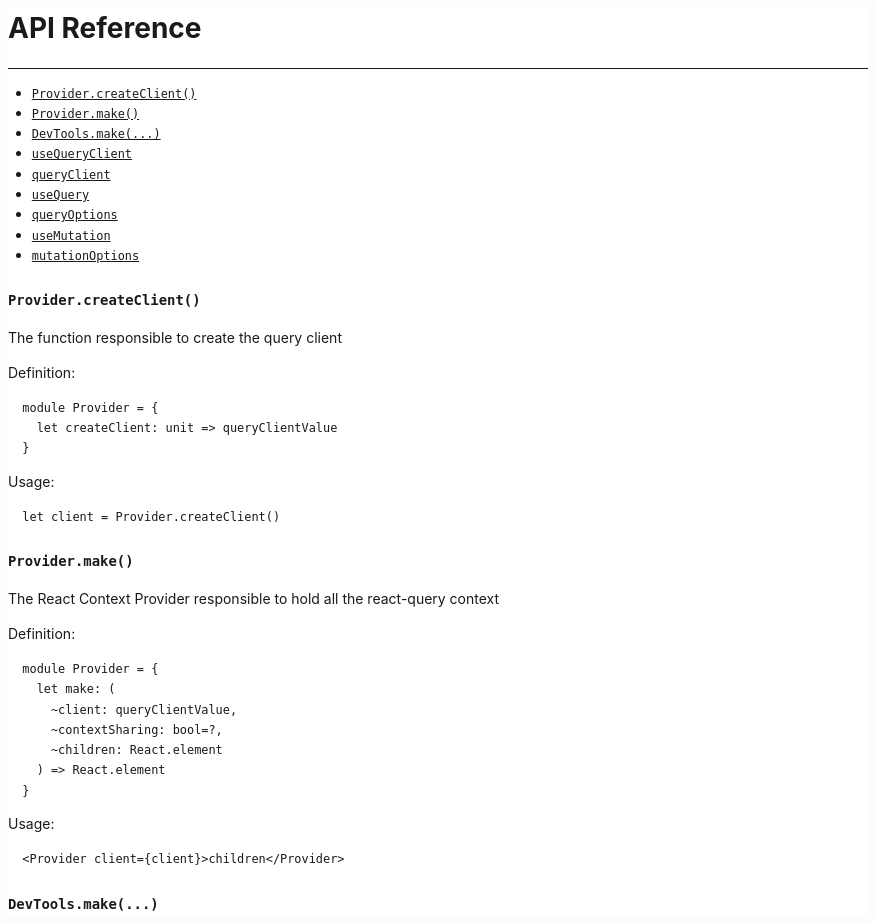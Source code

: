 # API Reference

---

- [`Provider.createClient()`](#providercreateclient)
- [`Provider.make()`](#providermake)
- [`DevTools.make(...)`](#devtoolsmake)
- [`useQueryClient`](#usequeryclient)
- [`queryClient`](#queryclient)
- [`useQuery`](#usequery)
- [`queryOptions`](#queryoptions)
- [`useMutation`](#usemutation)
- [`mutationOptions`](#mutationoptions)

### `Provider.createClient()`

The function responsible to create the query client

Definition:

```rescript
  module Provider = {
    let createClient: unit => queryClientValue
  }
```

Usage:

```rescript
  let client = Provider.createClient()
```

### `Provider.make()`

The React Context Provider responsible to hold all the react-query context

Definition:

```rescript
  module Provider = {
    let make: (
      ~client: queryClientValue,
      ~contextSharing: bool=?,
      ~children: React.element
    ) => React.element
  }
```

Usage:

```rescript
  <Provider client={client}>children</Provider>
```

### `DevTools.make(...)`
